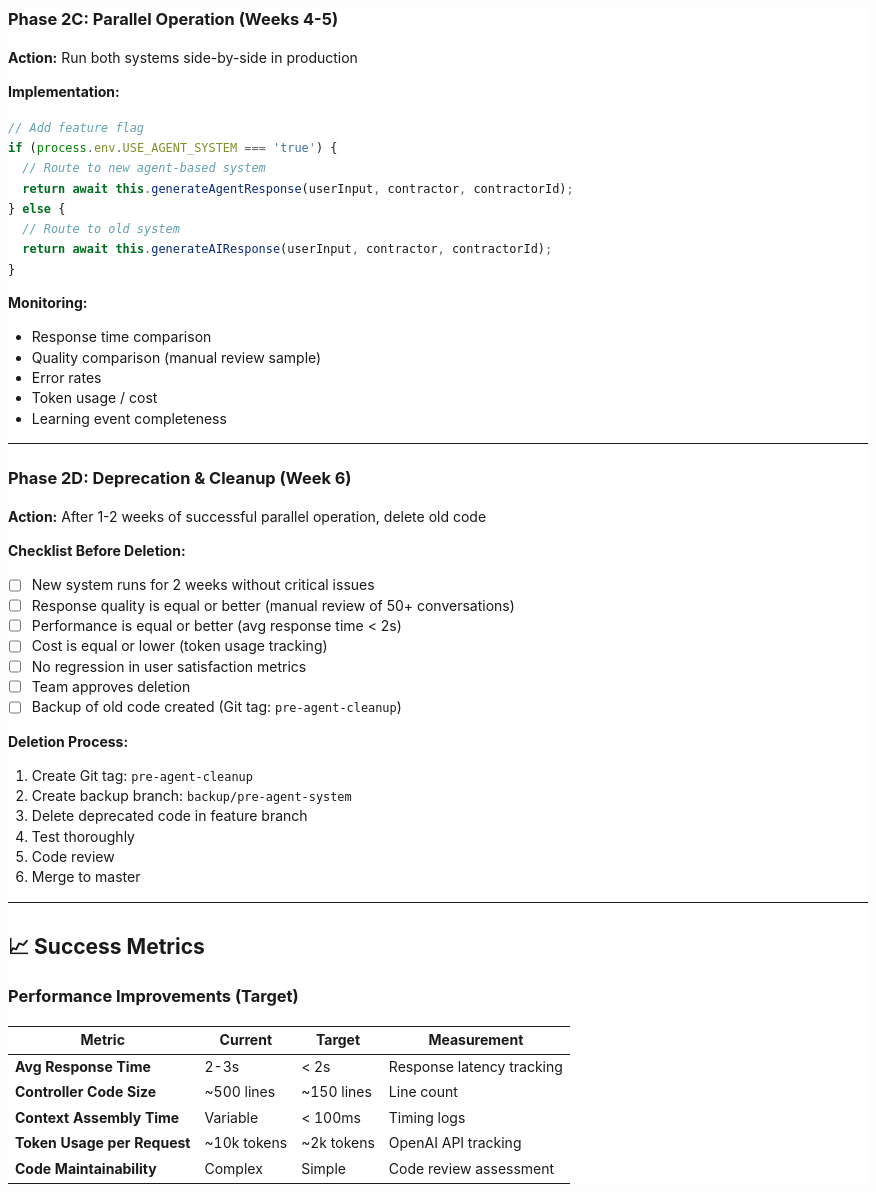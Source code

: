 
### Phase 2C: Parallel Operation (Weeks 4-5)

**Action:** Run both systems side-by-side in production

**Implementation:**
```javascript
// Add feature flag
if (process.env.USE_AGENT_SYSTEM === 'true') {
  // Route to new agent-based system
  return await this.generateAgentResponse(userInput, contractor, contractorId);
} else {
  // Route to old system
  return await this.generateAIResponse(userInput, contractor, contractorId);
}
```

**Monitoring:**
- Response time comparison
- Quality comparison (manual review sample)
- Error rates
- Token usage / cost
- Learning event completeness

---

### Phase 2D: Deprecation & Cleanup (Week 6)

**Action:** After 1-2 weeks of successful parallel operation, delete old code

**Checklist Before Deletion:**
- [ ] New system runs for 2 weeks without critical issues
- [ ] Response quality is equal or better (manual review of 50+ conversations)
- [ ] Performance is equal or better (avg response time < 2s)
- [ ] Cost is equal or lower (token usage tracking)
- [ ] No regression in user satisfaction metrics
- [ ] Team approves deletion
- [ ] Backup of old code created (Git tag: `pre-agent-cleanup`)

**Deletion Process:**
1. Create Git tag: `pre-agent-cleanup`
2. Create backup branch: `backup/pre-agent-system`
3. Delete deprecated code in feature branch
4. Test thoroughly
5. Code review
6. Merge to master

---

## 📈 Success Metrics

### Performance Improvements (Target)

| Metric | Current | Target | Measurement |
|--------|---------|--------|-------------|
| **Avg Response Time** | 2-3s | < 2s | Response latency tracking |
| **Controller Code Size** | ~500 lines | ~150 lines | Line count |
| **Context Assembly Time** | Variable | < 100ms | Timing logs |
| **Token Usage per Request** | ~10k tokens | ~2k tokens | OpenAI API tracking |
| **Code Maintainability** | Complex | Simple | Code review assessment |
